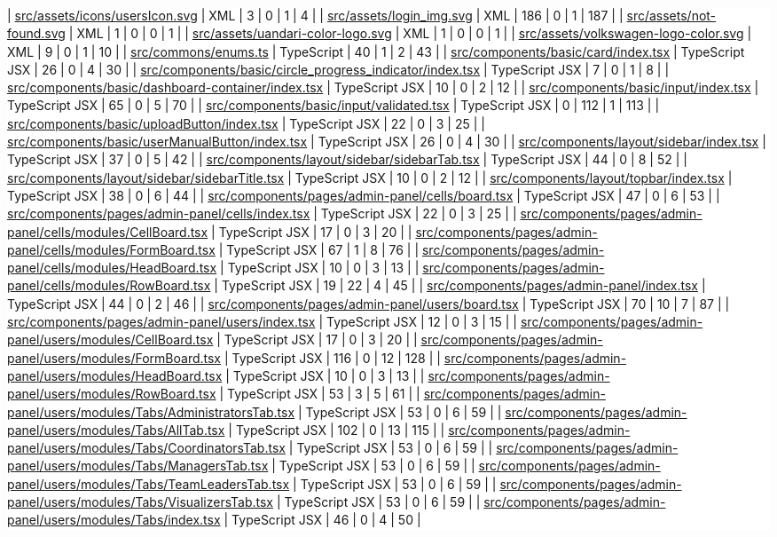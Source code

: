 | [src/assets/icons/usersIcon.svg](/src/assets/icons/usersIcon.svg) | XML | 3 | 0 | 1 | 4 |
| [src/assets/login_img.svg](/src/assets/login_img.svg) | XML | 186 | 0 | 1 | 187 |
| [src/assets/not-found.svg](/src/assets/not-found.svg) | XML | 1 | 0 | 0 | 1 |
| [src/assets/uandari-color-logo.svg](/src/assets/uandari-color-logo.svg) | XML | 1 | 0 | 0 | 1 |
| [src/assets/volkswagen-logo-color.svg](/src/assets/volkswagen-logo-color.svg) | XML | 9 | 0 | 1 | 10 |
| [src/commons/enums.ts](/src/commons/enums.ts) | TypeScript | 40 | 1 | 2 | 43 |
| [src/components/basic/card/index.tsx](/src/components/basic/card/index.tsx) | TypeScript JSX | 26 | 0 | 4 | 30 |
| [src/components/basic/circle_progress_indicator/index.tsx](/src/components/basic/circle_progress_indicator/index.tsx) | TypeScript JSX | 7 | 0 | 1 | 8 |
| [src/components/basic/dashboard-container/index.tsx](/src/components/basic/dashboard-container/index.tsx) | TypeScript JSX | 10 | 0 | 2 | 12 |
| [src/components/basic/input/index.tsx](/src/components/basic/input/index.tsx) | TypeScript JSX | 65 | 0 | 5 | 70 |
| [src/components/basic/input/validated.tsx](/src/components/basic/input/validated.tsx) | TypeScript JSX | 0 | 112 | 1 | 113 |
| [src/components/basic/uploadButton/index.tsx](/src/components/basic/uploadButton/index.tsx) | TypeScript JSX | 22 | 0 | 3 | 25 |
| [src/components/basic/userManualButton/index.tsx](/src/components/basic/userManualButton/index.tsx) | TypeScript JSX | 26 | 0 | 4 | 30 |
| [src/components/layout/sidebar/index.tsx](/src/components/layout/sidebar/index.tsx) | TypeScript JSX | 37 | 0 | 5 | 42 |
| [src/components/layout/sidebar/sidebarTab.tsx](/src/components/layout/sidebar/sidebarTab.tsx) | TypeScript JSX | 44 | 0 | 8 | 52 |
| [src/components/layout/sidebar/sidebarTitle.tsx](/src/components/layout/sidebar/sidebarTitle.tsx) | TypeScript JSX | 10 | 0 | 2 | 12 |
| [src/components/layout/topbar/index.tsx](/src/components/layout/topbar/index.tsx) | TypeScript JSX | 38 | 0 | 6 | 44 |
| [src/components/pages/admin-panel/cells/board.tsx](/src/components/pages/admin-panel/cells/board.tsx) | TypeScript JSX | 47 | 0 | 6 | 53 |
| [src/components/pages/admin-panel/cells/index.tsx](/src/components/pages/admin-panel/cells/index.tsx) | TypeScript JSX | 22 | 0 | 3 | 25 |
| [src/components/pages/admin-panel/cells/modules/CellBoard.tsx](/src/components/pages/admin-panel/cells/modules/CellBoard.tsx) | TypeScript JSX | 17 | 0 | 3 | 20 |
| [src/components/pages/admin-panel/cells/modules/FormBoard.tsx](/src/components/pages/admin-panel/cells/modules/FormBoard.tsx) | TypeScript JSX | 67 | 1 | 8 | 76 |
| [src/components/pages/admin-panel/cells/modules/HeadBoard.tsx](/src/components/pages/admin-panel/cells/modules/HeadBoard.tsx) | TypeScript JSX | 10 | 0 | 3 | 13 |
| [src/components/pages/admin-panel/cells/modules/RowBoard.tsx](/src/components/pages/admin-panel/cells/modules/RowBoard.tsx) | TypeScript JSX | 19 | 22 | 4 | 45 |
| [src/components/pages/admin-panel/index.tsx](/src/components/pages/admin-panel/index.tsx) | TypeScript JSX | 44 | 0 | 2 | 46 |
| [src/components/pages/admin-panel/users/board.tsx](/src/components/pages/admin-panel/users/board.tsx) | TypeScript JSX | 70 | 10 | 7 | 87 |
| [src/components/pages/admin-panel/users/index.tsx](/src/components/pages/admin-panel/users/index.tsx) | TypeScript JSX | 12 | 0 | 3 | 15 |
| [src/components/pages/admin-panel/users/modules/CellBoard.tsx](/src/components/pages/admin-panel/users/modules/CellBoard.tsx) | TypeScript JSX | 17 | 0 | 3 | 20 |
| [src/components/pages/admin-panel/users/modules/FormBoard.tsx](/src/components/pages/admin-panel/users/modules/FormBoard.tsx) | TypeScript JSX | 116 | 0 | 12 | 128 |
| [src/components/pages/admin-panel/users/modules/HeadBoard.tsx](/src/components/pages/admin-panel/users/modules/HeadBoard.tsx) | TypeScript JSX | 10 | 0 | 3 | 13 |
| [src/components/pages/admin-panel/users/modules/RowBoard.tsx](/src/components/pages/admin-panel/users/modules/RowBoard.tsx) | TypeScript JSX | 53 | 3 | 5 | 61 |
| [src/components/pages/admin-panel/users/modules/Tabs/AdministratorsTab.tsx](/src/components/pages/admin-panel/users/modules/Tabs/AdministratorsTab.tsx) | TypeScript JSX | 53 | 0 | 6 | 59 |
| [src/components/pages/admin-panel/users/modules/Tabs/AllTab.tsx](/src/components/pages/admin-panel/users/modules/Tabs/AllTab.tsx) | TypeScript JSX | 102 | 0 | 13 | 115 |
| [src/components/pages/admin-panel/users/modules/Tabs/CoordinatorsTab.tsx](/src/components/pages/admin-panel/users/modules/Tabs/CoordinatorsTab.tsx) | TypeScript JSX | 53 | 0 | 6 | 59 |
| [src/components/pages/admin-panel/users/modules/Tabs/ManagersTab.tsx](/src/components/pages/admin-panel/users/modules/Tabs/ManagersTab.tsx) | TypeScript JSX | 53 | 0 | 6 | 59 |
| [src/components/pages/admin-panel/users/modules/Tabs/TeamLeadersTab.tsx](/src/components/pages/admin-panel/users/modules/Tabs/TeamLeadersTab.tsx) | TypeScript JSX | 53 | 0 | 6 | 59 |
| [src/components/pages/admin-panel/users/modules/Tabs/VisualizersTab.tsx](/src/components/pages/admin-panel/users/modules/Tabs/VisualizersTab.tsx) | TypeScript JSX | 53 | 0 | 6 | 59 |
| [src/components/pages/admin-panel/users/modules/Tabs/index.tsx](/src/components/pages/admin-panel/users/modules/Tabs/index.tsx) | TypeScript JSX | 46 | 0 | 4 | 50 |